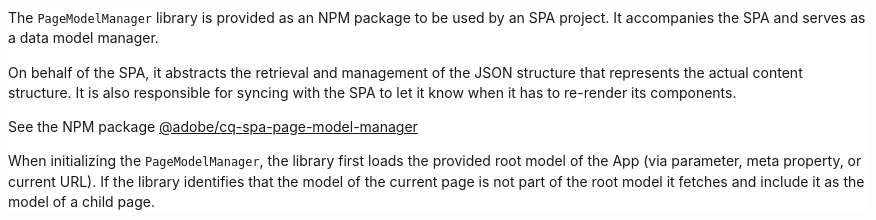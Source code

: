 The `PageModelManager` library is provided as an NPM package to be used by an SPA project. It accompanies the SPA and serves as a data model manager.

On behalf of the SPA, it abstracts the retrieval and management of the JSON structure that represents the actual content structure. It is also responsible for syncing with the SPA to let it know when it has to re-render its components.

See the NPM package [@adobe/cq-spa-page-model-manager](https://www.npmjs.com/package/@adobe/cq-spa-page-model-manager)

When initializing the `PageModelManager`, the library first loads the provided root model of the App (via parameter, meta property, or current URL). If the library identifies that the model of the current page is not part of the root model it fetches and include it as the model of a child page.
